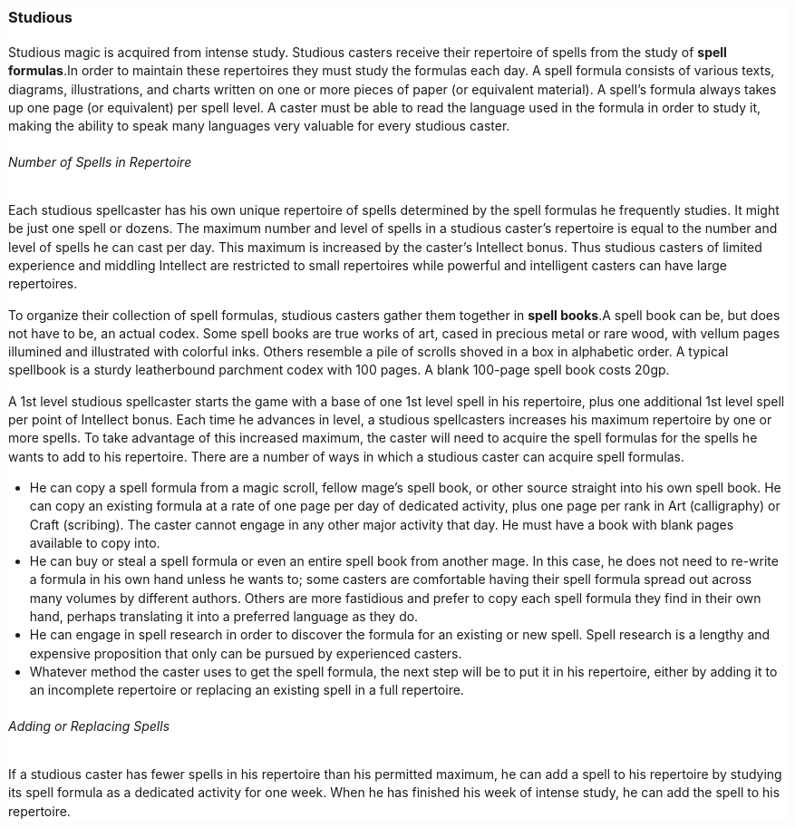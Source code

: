 ### Studious

Studious magic is acquired from intense study. Studious casters receive their repertoire of spells from the study of **spell formulas**.In order to maintain these repertoires they must study the formulas each day. A spell formula consists of various texts, diagrams, illustrations, and charts written on one or more pieces of paper (or equivalent material). A spell’s formula always takes up one page (or equivalent) per spell level. A caster must be able to read the language used in the formula in order to study it, making the ability to speak many languages very valuable for every studious caster.

###### Number of Spells in Repertoire

Each studious spellcaster has his own unique repertoire of spells determined by the spell formulas he frequently studies. It might be just one spell or dozens. The maximum number and level of spells in a studious caster’s repertoire is equal to the number and level of spells he can cast per day. This maximum is increased by the caster’s Intellect bonus. Thus studious casters of limited experience and middling Intellect are restricted to small repertoires while powerful and intelligent casters can have large repertoires.

To organize their collection of spell formulas, studious casters gather them together in **spell books**.A spell book can be, but does not have to be, an actual codex. Some spell books are true works of art, cased in precious metal or rare wood, with vellum pages illumined and illustrated with colorful inks. Others resemble a pile of scrolls shoved in a box in alphabetic order. A typical spellbook is a sturdy leatherbound parchment codex with 100 pages. A blank 100-page spell book costs 20gp.

A 1st level studious spellcaster starts the game with a base of one 1st level spell in his repertoire, plus one additional 1st level spell per point of Intellect bonus. Each time he advances in level, a studious spellcasters increases his maximum repertoire by one or more spells. To take advantage of this increased maximum, the caster will need to acquire the spell formulas for the spells he wants to add to his repertoire. There are a number of ways in which a studious caster can acquire spell formulas.

* He can copy a spell formula from a magic scroll, fellow mage’s spell book, or other source straight into his own spell book. He can copy an existing formula at a rate of one page per day of dedicated activity, plus one page per rank in Art (calligraphy) or Craft (scribing). The caster cannot engage in any other major activity that day. He must have a book with blank pages available to copy into.
* He can buy or steal a spell formula or even an entire spell book from another mage. In this case, he does not need to re-write a formula in his own hand unless he wants to; some casters are comfortable having their spell formula spread out across many volumes by different authors. Others are more fastidious and prefer to copy each spell formula they find in their own hand, perhaps translating it into a preferred language as they do.
* He can engage in spell research in order to discover the formula for an existing or new spell. Spell research is a lengthy and expensive proposition that only can be pursued by experienced casters.
* Whatever method the caster uses to get the spell formula, the next step will be to put it in his repertoire, either by adding it to an incomplete repertoire or replacing an existing spell in a full repertoire.

###### Adding or Replacing Spells

If a studious caster has fewer spells in his repertoire than his permitted maximum, he can add a spell to his repertoire by studying its spell formula as a dedicated activity for one week. When he has finished his week of intense study, he can add the spell to his repertoire.
